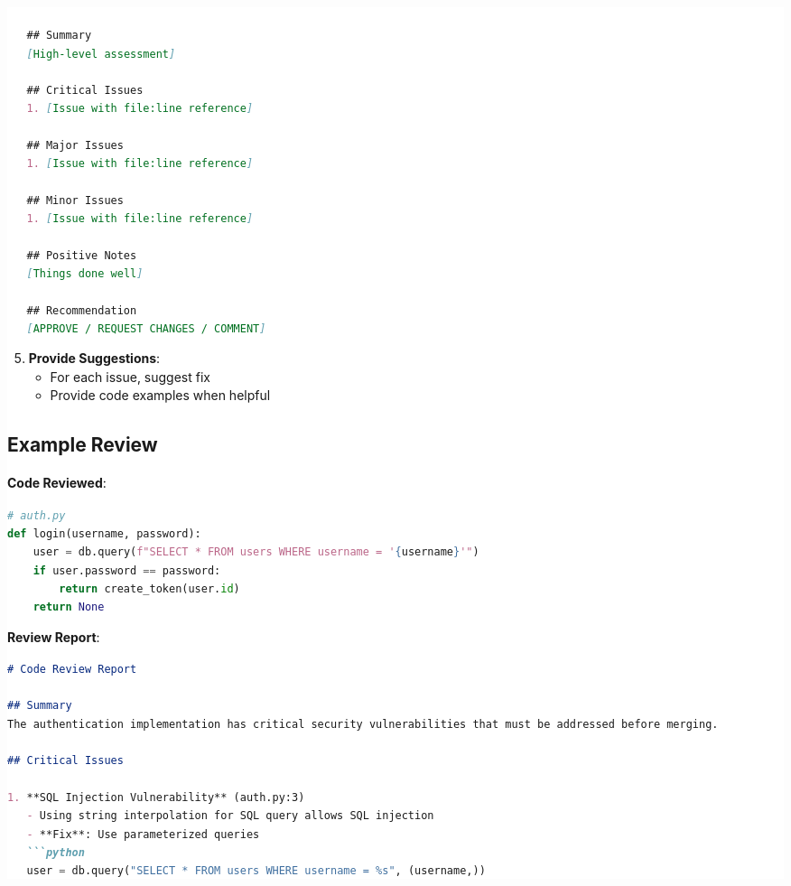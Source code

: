 ```markdown

   ## Summary
   [High-level assessment]

   ## Critical Issues
   1. [Issue with file:line reference]

   ## Major Issues
   1. [Issue with file:line reference]

   ## Minor Issues
   1. [Issue with file:line reference]

   ## Positive Notes
   [Things done well]

   ## Recommendation
   [APPROVE / REQUEST CHANGES / COMMENT]
   ```

5. **Provide Suggestions**:
   - For each issue, suggest fix
   - Provide code examples when helpful

## Example Review

**Code Reviewed**:
```python
# auth.py
def login(username, password):
    user = db.query(f"SELECT * FROM users WHERE username = '{username}'")
    if user.password == password:
        return create_token(user.id)
    return None
```

**Review Report**:
```markdown
# Code Review Report

## Summary
The authentication implementation has critical security vulnerabilities that must be addressed before merging.

## Critical Issues

1. **SQL Injection Vulnerability** (auth.py:3)
   - Using string interpolation for SQL query allows SQL injection
   - **Fix**: Use parameterized queries
   ```python
   user = db.query("SELECT * FROM users WHERE username = %s", (username,))
   ```
